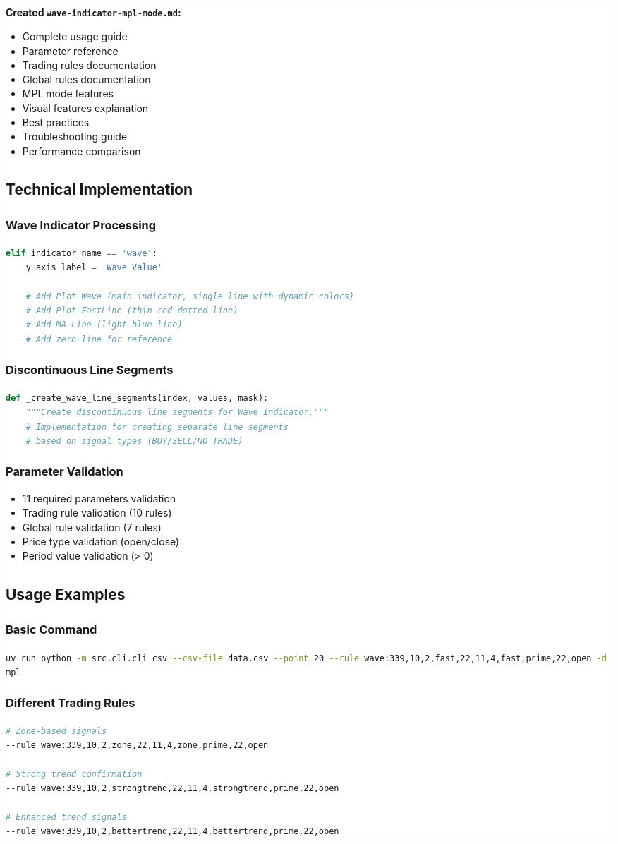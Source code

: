 **Created `wave-indicator-mpl-mode.md`:**
- Complete usage guide
- Parameter reference
- Trading rules documentation
- Global rules documentation
- MPL mode features
- Visual features explanation
- Best practices
- Troubleshooting guide
- Performance comparison

## Technical Implementation

### Wave Indicator Processing

```python
elif indicator_name == 'wave':
    y_axis_label = 'Wave Value'
    
    # Add Plot Wave (main indicator, single line with dynamic colors)
    # Add Plot FastLine (thin red dotted line)
    # Add MA Line (light blue line)
    # Add zero line for reference
```

### Discontinuous Line Segments

```python
def _create_wave_line_segments(index, values, mask):
    """Create discontinuous line segments for Wave indicator."""
    # Implementation for creating separate line segments
    # based on signal types (BUY/SELL/NO TRADE)
```

### Parameter Validation

- 11 required parameters validation
- Trading rule validation (10 rules)
- Global rule validation (7 rules)
- Price type validation (open/close)
- Period value validation (> 0)

## Usage Examples

### Basic Command
```bash
uv run python -m src.cli.cli csv --csv-file data.csv --point 20 --rule wave:339,10,2,fast,22,11,4,fast,prime,22,open -d mpl
```

### Different Trading Rules
```bash
# Zone-based signals
--rule wave:339,10,2,zone,22,11,4,zone,prime,22,open

# Strong trend confirmation
--rule wave:339,10,2,strongtrend,22,11,4,strongtrend,prime,22,open

# Enhanced trend signals
--rule wave:339,10,2,bettertrend,22,11,4,bettertrend,prime,22,open
```
